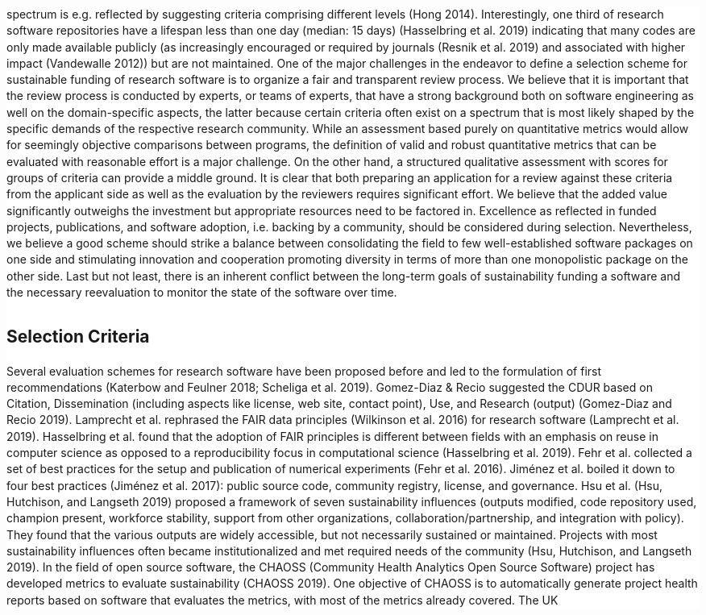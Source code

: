 spectrum is e.g. reflected by suggesting criteria comprising different
levels (Hong 2014). Interestingly, one third of research software
repositories have a lifespan less than one day (median: 15
days) (Hasselbring et al. 2019) indicating that many codes are only made
available publicly (as increasingly encouraged or required by
journals (Resnik et al. 2019) and associated with higher
impact (Vandewalle 2012)) but are not maintained. One of the major
challenges in the endeavor to define a selection scheme for sustainable
funding of research software is to organize a fair and transparent
review process. We believe that it is important that the review process
is conducted by experts, or teams of experts, that have a strong
background both on software engineering as well on the domain-specific
aspects, the latter because certain criteria often exist on a spectrum
that is most likely shaped by the specific demands of the respective
research community. While an assessment based purely on quantitative
metrics would allow for seemingly objective comparisons between
programs, the definition of valid and robust quantitative metrics that
can be evaluated with reasonable effort is a major challenge. On the
other hand, a structured qualitative assessment with scores for groups
of criteria can provide a middle ground. It is clear that both preparing
an application for a review against these criteria from the applicant
side as well as the evaluation by the reviewers requires significant
effort. We believe that the added value significantly outweighs the
investment but appropriate resources need to be factored in. Excellence
as reflected in funded projects, publications, and software adoption,
i.e. backing by a community, should be considered during selection.
Nevertheless, we believe a good scheme should strike a balance between
consolidating the field to few well-established software packages on one
side and stimulating innovation and cooperation promoting diversity in
terms of more than one monopolistic package on the other side. Last but
not least, there is an inherent conflict between the long-term goals of
sustainability funding a software and the necessary reevaluation to
monitor the state of the software over time.

Selection Criteria
------------------

Several evaluation schemes for research software have been proposed
before and led to the formulation of first recommendations (Katerbow and
Feulner 2018; Scheliga et al. 2019). Gomez-Diaz & Recio suggested the
CDUR based on Citation, Dissemination (including aspects like license,
web site, contact point), Use, and Research (output) (Gomez-Diaz and
Recio 2019). Lamprecht et al. rephrased the FAIR data
principles (Wilkinson et al. 2016) for research software (Lamprecht et
al. 2019). Hasselbring et al. found that the adoption of FAIR principles
is different between fields with an emphasis on reuse in computer
science as opposed to a reproducibility focus in computational
science (Hasselbring et al. 2019). Fehr et al. collected a set of best
practices for the setup and publication of numerical experiments (Fehr
et al. 2016). Jiménez et al. boiled it down to four best
practices (Jiménez et al. 2017): public source code, community registry,
license, and governance. Hsu et al. (Hsu, Hutchison, and Langseth 2019)
proposed a framework of seven sustainability influences (outputs
modified, code repository used, champion present, workforce stability,
support from other organizations, collaboration/partnership, and
integration with policy). They found that the various outputs are widely
accessible, but not necessarily sustained or maintained. Projects with
most sustainability influences often became institutionalized and met
required needs of the community (Hsu, Hutchison, and Langseth 2019). In
the field of open source software, the CHAOSS (Community Health
Analytics Open Source Software) project has developed metrics to
evaluate sustainability (CHAOSS 2019). One objective of CHAOSS is to
automatically generate project health reports based on software that
evaluates the metrics, with most of the metrics already covered. The UK